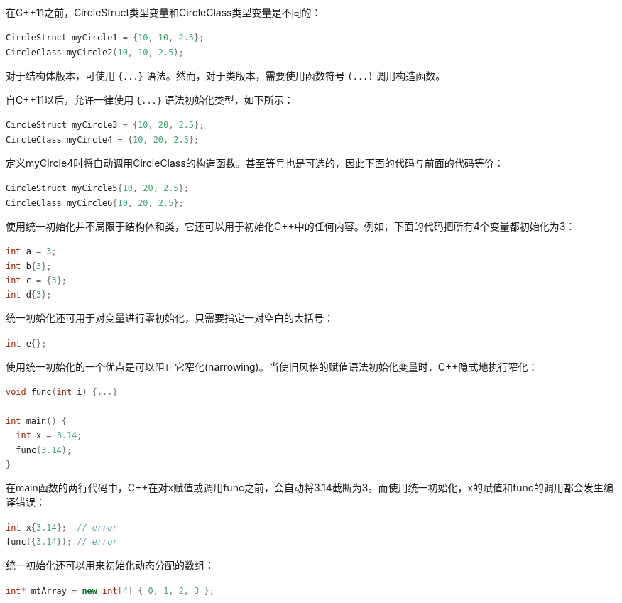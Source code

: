 在C++11之前，CircleStruct类型变量和CircleClass类型变量是不同的：

```cpp
CircleStruct myCircle1 = {10, 10, 2.5};
CircleClass myCircle2(10, 10, 2.5);
```

对于结构体版本，可使用 `{...}` 语法。然而，对于类版本，需要使用函数符号 `(...)` 调用构造函数。

自C++11以后，允许一律使用 `{...}` 语法初始化类型，如下所示：

```cpp
CircleStruct myCircle3 = {10, 20, 2.5};
CircleClass myCircle4 = {10, 20, 2.5};
```

定义myCircle4时将自动调用CircleClass的构造函数。甚至等号也是可选的，因此下面的代码与前面的代码等价：

```cpp
CircleStruct myCircle5{10, 20, 2.5};
CircleClass myCircle6{10, 20, 2.5};
```

使用统一初始化并不局限于结构体和类，它还可以用于初始化C++中的任何内容。例如，下面的代码把所有4个变量都初始化为3：
```cpp
int a = 3;
int b{3};
int c = {3};
int d{3};
```

统一初始化还可用于对变量进行零初始化，只需要指定一对空白的大括号：

```cpp
int e{};
```

使用统一初始化的一个优点是可以阻止它窄化(narrowing)。当使旧风格的赋值语法初始化变量时，C++隐式地执行窄化：

```cpp
void func(int i) {...}

int main() {
  int x = 3.14;
  func(3.14);
}
```

在main函数的两行代码中，C++在对x赋值或调用func之前，会自动将3.14截断为3。而使用统一初始化，x的赋值和func的调用都会发生编译错误：

```cpp
int x{3.14};  // error
func({3.14}); // error
```

统一初始化还可以用来初始化动态分配的数组：

```cpp
int* mtArray = new int[4] { 0, 1, 2, 3 };
```

